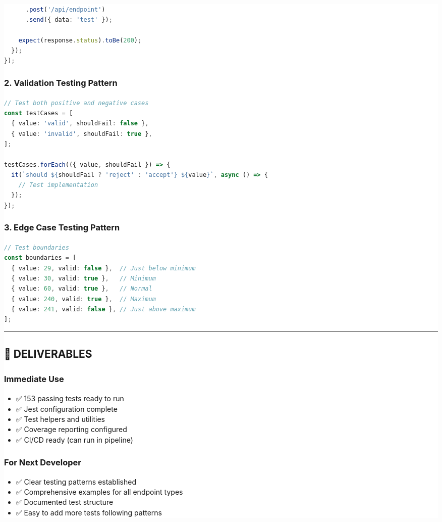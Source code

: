 ```typescript
      .post('/api/endpoint')
      .send({ data: 'test' });
    
    expect(response.status).toBe(200);
  });
});
```

### **2. Validation Testing Pattern**
```typescript
// Test both positive and negative cases
const testCases = [
  { value: 'valid', shouldFail: false },
  { value: 'invalid', shouldFail: true },
];

testCases.forEach(({ value, shouldFail }) => {
  it(`should ${shouldFail ? 'reject' : 'accept'} ${value}`, async () => {
    // Test implementation
  });
});
```

### **3. Edge Case Testing Pattern**
```typescript
// Test boundaries
const boundaries = [
  { value: 29, valid: false },  // Just below minimum
  { value: 30, valid: true },   // Minimum
  { value: 60, valid: true },   // Normal
  { value: 240, valid: true },  // Maximum
  { value: 241, valid: false }, // Just above maximum
];
```

---

## 🎁 DELIVERABLES

### **Immediate Use**
- ✅ 153 passing tests ready to run
- ✅ Jest configuration complete
- ✅ Test helpers and utilities
- ✅ Coverage reporting configured
- ✅ CI/CD ready (can run in pipeline)

### **For Next Developer**
- ✅ Clear testing patterns established
- ✅ Comprehensive examples for all endpoint types
- ✅ Documented test structure
- ✅ Easy to add more tests following patterns
